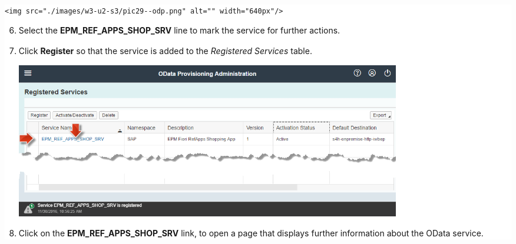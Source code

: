     <img src="./images/w3-u2-s3/pic29--odp.png" alt="" width="640px"/>

6.  Select the **EPM_REF_APPS_SHOP_SRV** line to mark the service for further actions.
7.  Click **Register** so that the service is added to the _Registered Services_ table.

    <img src="./images/w3-u2-s3/pic30--odp.png" alt="" width="640px"/>

8.  Click on the **EPM_REF_APPS_SHOP_SRV** link, to open a page that displays further information about the OData service.
